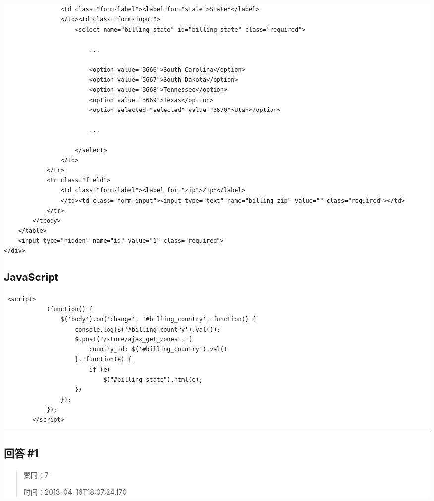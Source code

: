 ```
                <td class="form-label"><label for="state">State*</label>
                </td><td class="form-input">
                    <select name="billing_state" id="billing_state" class="required">

                        ...

                        <option value="3666">South Carolina</option>
                        <option value="3667">South Dakota</option>
                        <option value="3668">Tennessee</option>
                        <option value="3669">Texas</option>
                        <option selected="selected" value="3670">Utah</option>

                        ...

                    </select>
                </td>
            </tr>
            <tr class="field">
                <td class="form-label"><label for="zip">Zip*</label>
                </td><td class="form-input"><input type="text" name="billing_zip" value="" class="required"></td>
            </tr>
        </tbody>
    </table>
    <input type="hidden" name="id" value="1" class="required">                   
</div> 
```

## JavaScript

```
 <script>
            (function() {
                $('body').on('change', '#billing_country', function() {
                    console.log($('#billing_country').val());
                    $.post("/store/ajax_get_zones", {
                        country_id: $('#billing_country').val()
                    }, function(e) {
                        if (e)
                            $("#billing_state").html(e);
                    })
                });
            });
        </script> 
```

* * *

## 回答 #1

> 赞同：7
> 
> 时间：2013-04-16T18:07:24.170
